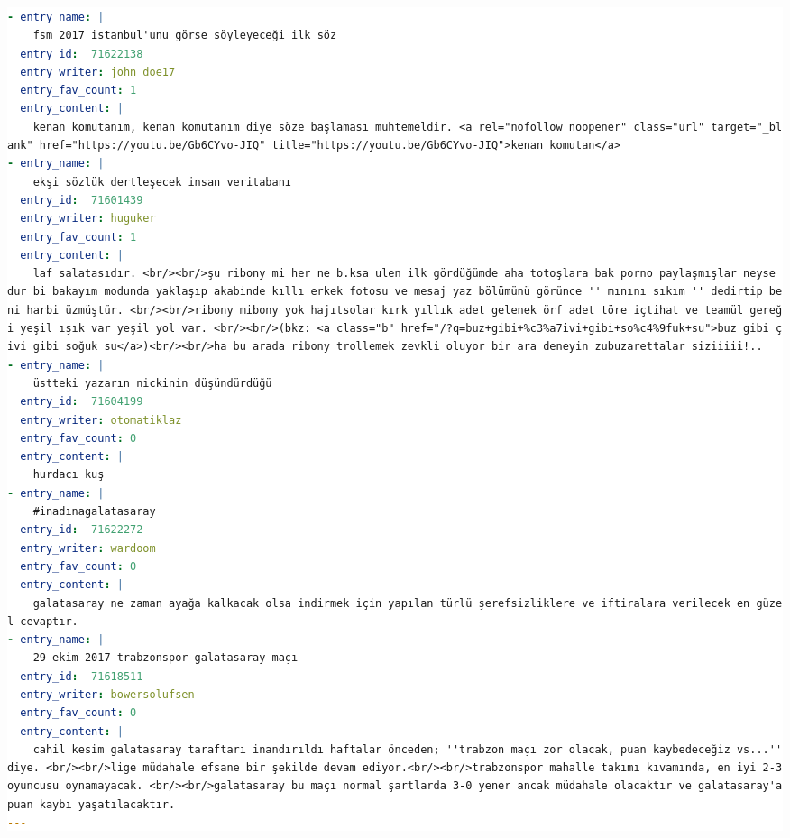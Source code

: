 ```yaml
- entry_name: |
    fsm 2017 istanbul'unu görse söyleyeceği ilk söz
  entry_id:  71622138
  entry_writer: john doe17
  entry_fav_count: 1
  entry_content: |
    kenan komutanım, kenan komutanım diye söze başlaması muhtemeldir. <a rel="nofollow noopener" class="url" target="_blank" href="https://youtu.be/Gb6CYvo-JIQ" title="https://youtu.be/Gb6CYvo-JIQ">kenan komutan</a>
- entry_name: |
    ekşi sözlük dertleşecek insan veritabanı
  entry_id:  71601439
  entry_writer: huguker
  entry_fav_count: 1
  entry_content: |
    laf salatasıdır. <br/><br/>şu ribony mi her ne b.ksa ulen ilk gördüğümde aha totoşlara bak porno paylaşmışlar neyse dur bi bakayım modunda yaklaşıp akabinde kıllı erkek fotosu ve mesaj yaz bölümünü görünce '' mınını sıkım '' dedirtip beni harbi üzmüştür. <br/><br/>ribony mibony yok hajıtsolar kırk yıllık adet gelenek örf adet töre içtihat ve teamül gereği yeşil ışık var yeşil yol var. <br/><br/>(bkz: <a class="b" href="/?q=buz+gibi+%c3%a7ivi+gibi+so%c4%9fuk+su">buz gibi çivi gibi soğuk su</a>)<br/><br/>ha bu arada ribony trollemek zevkli oluyor bir ara deneyin zubuzarettalar siziiiii!..
- entry_name: |
    üstteki yazarın nickinin düşündürdüğü
  entry_id:  71604199
  entry_writer: otomatiklaz
  entry_fav_count: 0
  entry_content: |
    hurdacı kuş
- entry_name: |
    #inadınagalatasaray
  entry_id:  71622272
  entry_writer: wardoom
  entry_fav_count: 0
  entry_content: |
    galatasaray ne zaman ayağa kalkacak olsa indirmek için yapılan türlü şerefsizliklere ve iftiralara verilecek en güzel cevaptır.
- entry_name: |
    29 ekim 2017 trabzonspor galatasaray maçı
  entry_id:  71618511
  entry_writer: bowersolufsen
  entry_fav_count: 0
  entry_content: |
    cahil kesim galatasaray taraftarı inandırıldı haftalar önceden; ''trabzon maçı zor olacak, puan kaybedeceğiz vs...'' diye. <br/><br/>lige müdahale efsane bir şekilde devam ediyor.<br/><br/>trabzonspor mahalle takımı kıvamında, en iyi 2-3 oyuncusu oynamayacak. <br/><br/>galatasaray bu maçı normal şartlarda 3-0 yener ancak müdahale olacaktır ve galatasaray'a puan kaybı yaşatılacaktır.
---
```

